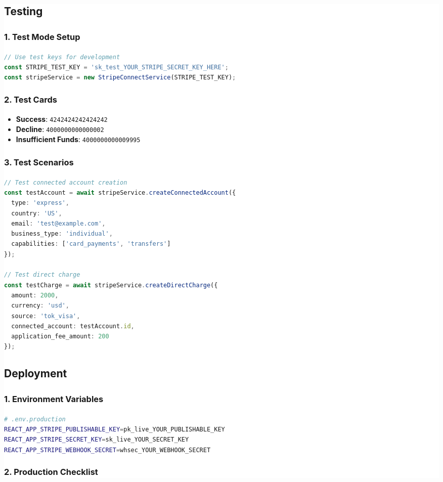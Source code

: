 
## Testing

### 1. Test Mode Setup

```typescript
// Use test keys for development
const STRIPE_TEST_KEY = 'sk_test_YOUR_STRIPE_SECRET_KEY_HERE';
const stripeService = new StripeConnectService(STRIPE_TEST_KEY);
```

### 2. Test Cards

- **Success**: `4242424242424242`
- **Decline**: `4000000000000002`
- **Insufficient Funds**: `4000000000009995`

### 3. Test Scenarios

```typescript
// Test connected account creation
const testAccount = await stripeService.createConnectedAccount({
  type: 'express',
  country: 'US',
  email: 'test@example.com',
  business_type: 'individual',
  capabilities: ['card_payments', 'transfers']
});

// Test direct charge
const testCharge = await stripeService.createDirectCharge({
  amount: 2000,
  currency: 'usd',
  source: 'tok_visa',
  connected_account: testAccount.id,
  application_fee_amount: 200
});
```

## Deployment

### 1. Environment Variables

```bash
# .env.production
REACT_APP_STRIPE_PUBLISHABLE_KEY=pk_live_YOUR_PUBLISHABLE_KEY
REACT_APP_STRIPE_SECRET_KEY=sk_live_YOUR_SECRET_KEY
REACT_APP_STRIPE_WEBHOOK_SECRET=whsec_YOUR_WEBHOOK_SECRET
```

### 2. Production Checklist
